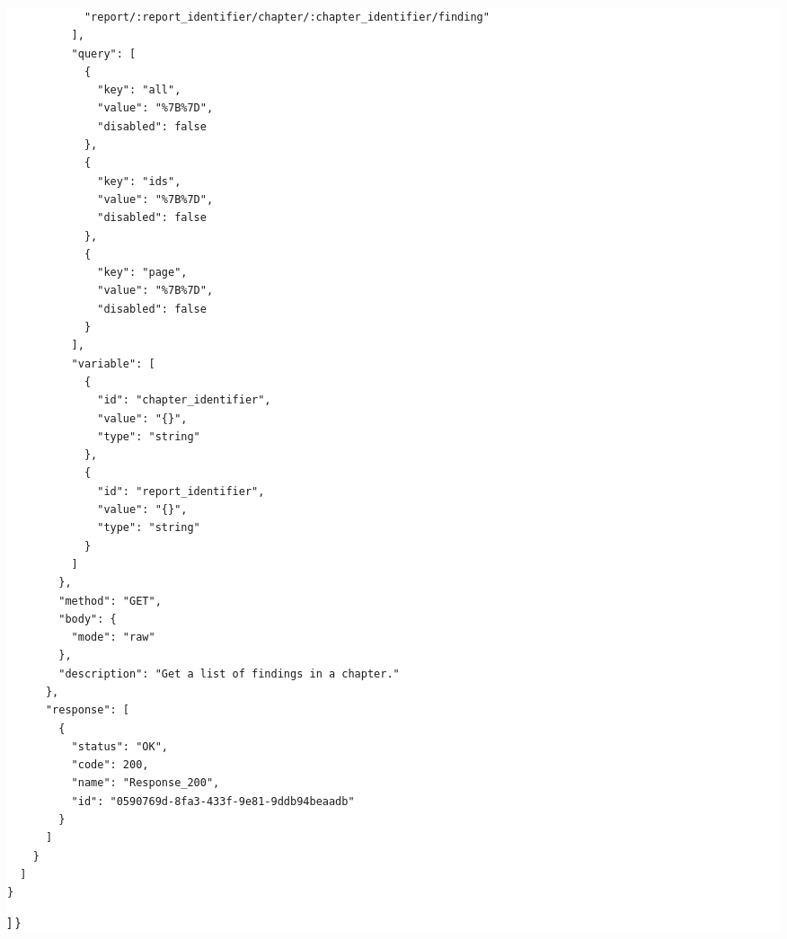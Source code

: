                 "report/:report_identifier/chapter/:chapter_identifier/finding"
              ],
              "query": [
                {
                  "key": "all",
                  "value": "%7B%7D",
                  "disabled": false
                },
                {
                  "key": "ids",
                  "value": "%7B%7D",
                  "disabled": false
                },
                {
                  "key": "page",
                  "value": "%7B%7D",
                  "disabled": false
                }
              ],
              "variable": [
                {
                  "id": "chapter_identifier",
                  "value": "{}",
                  "type": "string"
                },
                {
                  "id": "report_identifier",
                  "value": "{}",
                  "type": "string"
                }
              ]
            },
            "method": "GET",
            "body": {
              "mode": "raw"
            },
            "description": "Get a list of findings in a chapter."
          },
          "response": [
            {
              "status": "OK",
              "code": 200,
              "name": "Response_200",
              "id": "0590769d-8fa3-433f-9e81-9ddb94beaadb"
            }
          ]
        }
      ]
    }
  ]
}